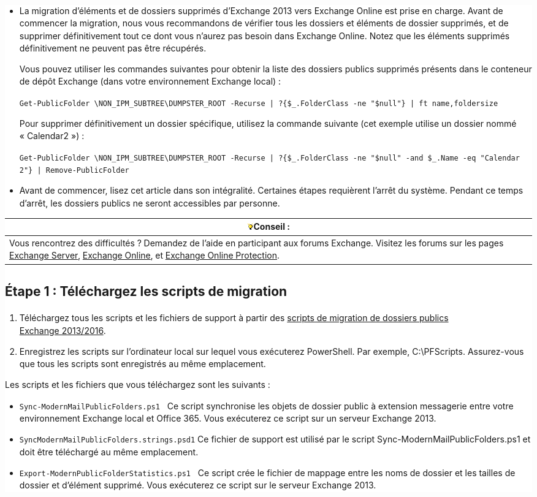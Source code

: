   - La migration d’éléments et de dossiers supprimés d’Exchange 2013 vers Exchange Online est prise en charge. Avant de commencer la migration, nous vous recommandons de vérifier tous les dossiers et éléments de dossier supprimés, et de supprimer définitivement tout ce dont vous n’aurez pas besoin dans Exchange Online. Notez que les éléments supprimés définitivement ne peuvent pas être récupérés.
    
    Vous pouvez utiliser les commandes suivantes pour obtenir la liste des dossiers publics supprimés présents dans le conteneur de dépôt Exchange (dans votre environnement Exchange local) :
    
        Get-PublicFolder \NON_IPM_SUBTREE\DUMPSTER_ROOT -Recurse | ?{$_.FolderClass -ne "$null"} | ft name,foldersize
    
    Pour supprimer définitivement un dossier spécifique, utilisez la commande suivante (cet exemple utilise un dossier nommé « Calendar2 ») :
    
        Get-PublicFolder \NON_IPM_SUBTREE\DUMPSTER_ROOT -Recurse | ?{$_.FolderClass -ne "$null" -and $_.Name -eq "Calendar2"} | Remove-PublicFolder

  - Avant de commencer, lisez cet article dans son intégralité. Certaines étapes requièrent l’arrêt du système. Pendant ce temps d’arrêt, les dossiers publics ne seront accessibles par personne.

<table>
<thead>
<tr class="header">
<th><img src="images/Bb125224.tip(EXCHG.150).gif" title="Conseil" alt="Conseil" />Conseil :</th>
</tr>
</thead>
<tbody>
<tr class="odd">
<td>Vous rencontrez des difficultés ? Demandez de l’aide en participant aux forums Exchange. Visitez les forums sur les pages <a href="https://go.microsoft.com/fwlink/p/?linkid=60612">Exchange Server</a>, <a href="https://go.microsoft.com/fwlink/p/?linkid=267542">Exchange Online</a>, et <a href="https://go.microsoft.com/fwlink/p/?linkid=285351">Exchange Online Protection</a>.</td>
</tr>
</tbody>
</table>


## Étape 1 : Téléchargez les scripts de migration

1.  Téléchargez tous les scripts et les fichiers de support à partir des [scripts de migration de dossiers publics Exchange 2013/2016](https://go.microsoft.com/fwlink/p/?linkid=844893).

2.  Enregistrez les scripts sur l’ordinateur local sur lequel vous exécuterez PowerShell. Par exemple, C:\\PFScripts. Assurez-vous que tous les scripts sont enregistrés au même emplacement.

Les scripts et les fichiers que vous téléchargez sont les suivants :

  - `Sync-ModernMailPublicFolders.ps1`   Ce script synchronise les objets de dossier public à extension messagerie entre votre environnement Exchange local et Office 365. Vous exécuterez ce script sur un serveur Exchange 2013.

  - `SyncModernMailPublicFolders.strings.psd1` Ce fichier de support est utilisé par le script Sync-ModernMailPublicFolders.ps1 et doit être téléchargé au même emplacement.

  - `Export-ModernPublicFolderStatistics.ps1`   Ce script crée le fichier de mappage entre les noms de dossier et les tailles de dossier et d’élément supprimé. Vous exécuterez ce script sur le serveur Exchange 2013.
